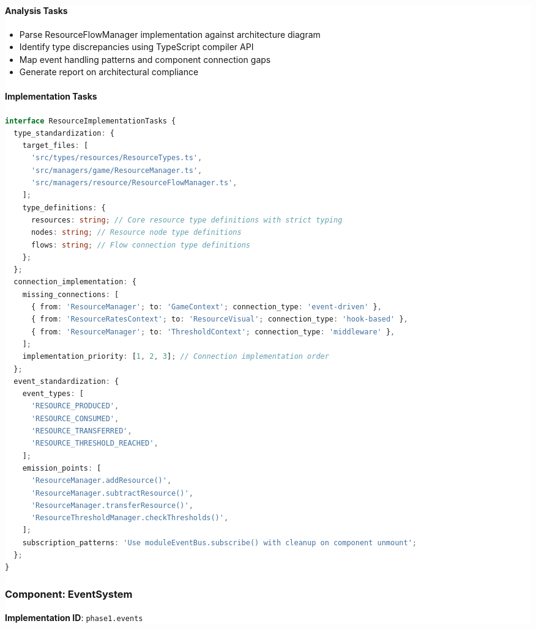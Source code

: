 #### Analysis Tasks

- Parse ResourceFlowManager implementation against architecture diagram
- Identify type discrepancies using TypeScript compiler API
- Map event handling patterns and component connection gaps
- Generate report on architectural compliance

#### Implementation Tasks

```typescript
interface ResourceImplementationTasks {
  type_standardization: {
    target_files: [
      'src/types/resources/ResourceTypes.ts',
      'src/managers/game/ResourceManager.ts',
      'src/managers/resource/ResourceFlowManager.ts',
    ];
    type_definitions: {
      resources: string; // Core resource type definitions with strict typing
      nodes: string; // Resource node type definitions
      flows: string; // Flow connection type definitions
    };
  };
  connection_implementation: {
    missing_connections: [
      { from: 'ResourceManager'; to: 'GameContext'; connection_type: 'event-driven' },
      { from: 'ResourceRatesContext'; to: 'ResourceVisual'; connection_type: 'hook-based' },
      { from: 'ResourceManager'; to: 'ThresholdContext'; connection_type: 'middleware' },
    ];
    implementation_priority: [1, 2, 3]; // Connection implementation order
  };
  event_standardization: {
    event_types: [
      'RESOURCE_PRODUCED',
      'RESOURCE_CONSUMED',
      'RESOURCE_TRANSFERRED',
      'RESOURCE_THRESHOLD_REACHED',
    ];
    emission_points: [
      'ResourceManager.addResource()',
      'ResourceManager.subtractResource()',
      'ResourceManager.transferResource()',
      'ResourceThresholdManager.checkThresholds()',
    ];
    subscription_patterns: 'Use moduleEventBus.subscribe() with cleanup on component unmount';
  };
}
```

### Component: EventSystem

**Implementation ID**: `phase1.events`
